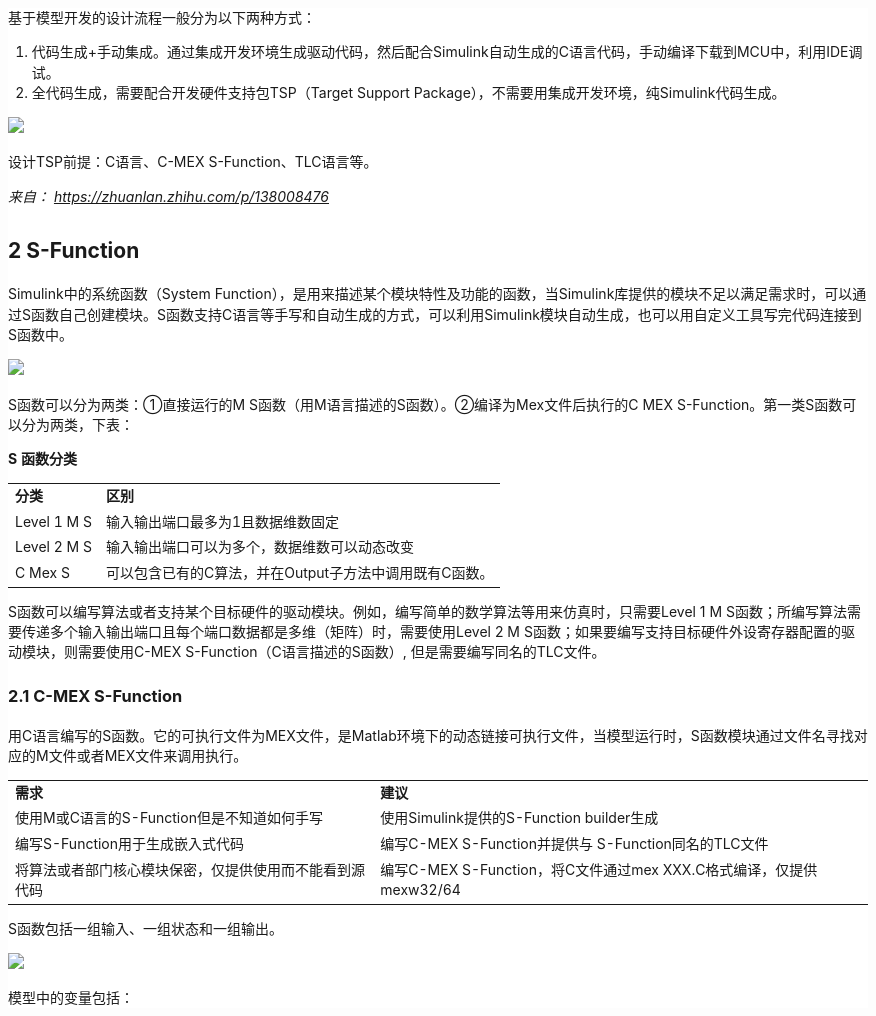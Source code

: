 基于模型开发的设计流程一般分为以下两种方式：

1. 代码生成+手动集成。通过集成开发环境生成驱动代码，然后配合Simulink自动生成的C语言代码，手动编译下载到MCU中，利用IDE调试。
2. 全代码生成，需要配合开发硬件支持包TSP（Target Support Package），不需要用集成开发环境，纯Simulink代码生成。

![](https://i-blog.csdnimg.cn/blog_migrate/b880055237fdd703036ddc266e7f12ea.png)

设计TSP前提：C语言、C-MEX S-Function、TLC语言等。

*来自：
https://zhuanlan.zhihu.com/p/138008476*

## 2 S-Function

Simulink中的系统函数（System Function），是用来描述某个模块特性及功能的函数，当Simulink库提供的模块不足以满足需求时，可以通过S函数自己创建模块。S函数支持C语言等手写和自动生成的方式，可以利用Simulink模块自动生成，也可以用自定义工具写完代码连接到S函数中。

![](https://i-blog.csdnimg.cn/blog_migrate/f9dd6871ab072582eacc8dede7368602.png)

S函数可以分为两类：①直接运行的M S函数（用M语言描述的S函数）。②编译为Mex文件后执行的C MEX S-Function。第一类S函数可以分为两类，下表：

**S**
**函数分类**

|  |  |
| --- | --- |
| **分类** | **区别** |
| Level 1 M S | 输入输出端口最多为1且数据维数固定 |
| Level 2 M S | 输入输出端口可以为多个，数据维数可以动态改变 |
| C Mex S | 可以包含已有的C算法，并在Output子方法中调用既有C函数。 |

S函数可以编写算法或者支持某个目标硬件的驱动模块。例如，编写简单的数学算法等用来仿真时，只需要Level 1 M S函数；所编写算法需要传递多个输入输出端口且每个端口数据都是多维（矩阵）时，需要使用Level 2 M S函数；如果要编写支持目标硬件外设寄存器配置的驱动模块，则需要使用C-MEX S-Function（C语言描述的S函数）, 但是需要编写同名的TLC文件。

### 2.1 C-MEX S-Function

用C语言编写的S函数。它的可执行文件为MEX文件，是Matlab环境下的动态链接可执行文件，当模型运行时，S函数模块通过文件名寻找对应的M文件或者MEX文件来调用执行。

|  |  |
| --- | --- |
| **需求** | **建议** |
| 使用M或C语言的S-Function但是不知道如何手写 | 使用Simulink提供的S-Function builder生成 |
| 编写S-Function用于生成嵌入式代码 | 编写C-MEX S-Function并提供与  S-Function同名的TLC文件 |
| 将算法或者部门核心模块保密，仅提供使用而不能看到源代码 | 编写C-MEX S-Function，将C文件通过mex XXX.C格式编译，仅提供mexw32/64 |

S函数包括一组输入、一组状态和一组输出。

![](https://i-blog.csdnimg.cn/blog_migrate/bd52846648d47bb0d4797a8a9c5953cf.png)

模型中的变量包括：
